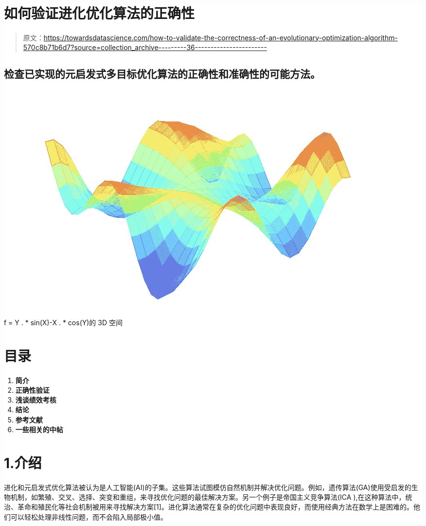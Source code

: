 # 如何验证进化优化算法的正确性

> 原文：<https://towardsdatascience.com/how-to-validate-the-correctness-of-an-evolutionary-optimization-algorithm-570c8b71b6d7?source=collection_archive---------36----------------------->

## 检查已实现的元启发式多目标优化算法的正确性和准确性的可能方法。

![](img/cca0b1482dcf2a4db4e079b48c73a9f1.png)

f = Y . * sin(X)-X . * cos(Y)的 3D 空间

# 目录

1.  **简介**
2.  **正确性验证**
3.  **浅谈绩效考核**
4.  **结论**
5.  **参考文献**
6.  **一些相关的中帖**

# 1.介绍

进化和元启发式优化算法被认为是人工智能(AI)的子集。这些算法试图模仿自然机制并解决优化问题。例如，遗传算法(GA)使用受启发的生物机制，如繁殖、交叉、选择、突变和重组，来寻找优化问题的最佳解决方案。另一个例子是帝国主义竞争算法(ICA ),在这种算法中，统治、革命和殖民化等社会机制被用来寻找解决方案[1]。进化算法通常在复杂的优化问题中表现良好，而使用经典方法在数学上是困难的。他们可以轻松处理非线性问题，而不会陷入局部极小值。
